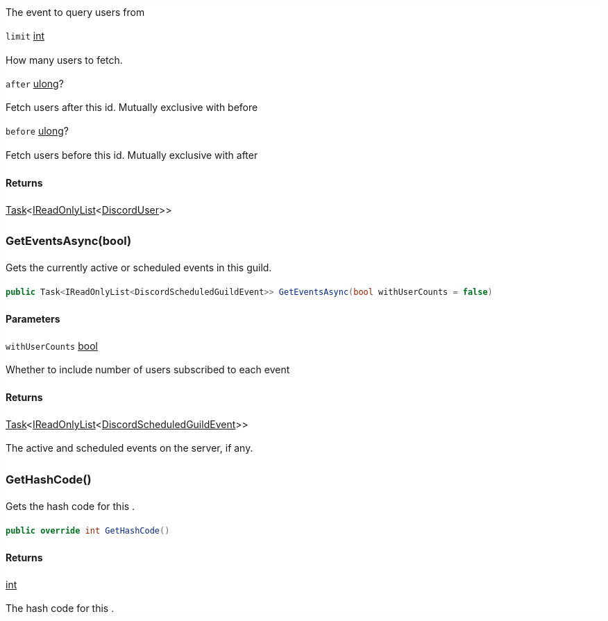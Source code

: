 The event to query users from

`limit` [int](https://learn.microsoft.com/dotnet/api/system.int32)

How many users to fetch.

`after` [ulong](https://learn.microsoft.com/dotnet/api/system.uint64)?

Fetch users after this id. Mutually exclusive with before

`before` [ulong](https://learn.microsoft.com/dotnet/api/system.uint64)?

Fetch users before this id. Mutually exclusive with after

#### Returns

[Task](https://learn.microsoft.com/dotnet/api/system.threading.tasks.task\-1)<[IReadOnlyList](https://learn.microsoft.com/dotnet/api/system.collections.generic.ireadonlylist\-1)<[DiscordUser](DSharpPlus.Entities.DiscordUser.md)\>\>

### <a id="DSharpPlus_Entities_DiscordGuild_GetEventsAsync_System_Boolean_"></a>GetEventsAsync\(bool\)

Gets the currently active or scheduled events in this guild.

```csharp
public Task<IReadOnlyList<DiscordScheduledGuildEvent>> GetEventsAsync(bool withUserCounts = false)
```

#### Parameters

`withUserCounts` [bool](https://learn.microsoft.com/dotnet/api/system.boolean)

Whether to include number of users subscribed to each event

#### Returns

[Task](https://learn.microsoft.com/dotnet/api/system.threading.tasks.task\-1)<[IReadOnlyList](https://learn.microsoft.com/dotnet/api/system.collections.generic.ireadonlylist\-1)<[DiscordScheduledGuildEvent](DSharpPlus.Entities.DiscordScheduledGuildEvent.md)\>\>

The active and scheduled events on the server, if any.

### <a id="DSharpPlus_Entities_DiscordGuild_GetHashCode"></a>GetHashCode\(\)

Gets the hash code for this <xref href="DSharpPlus.Entities.DiscordGuild" data-throw-if-not-resolved="false"></xref>.

```csharp
public override int GetHashCode()
```

#### Returns

[int](https://learn.microsoft.com/dotnet/api/system.int32)

The hash code for this <xref href="DSharpPlus.Entities.DiscordGuild" data-throw-if-not-resolved="false"></xref>.
